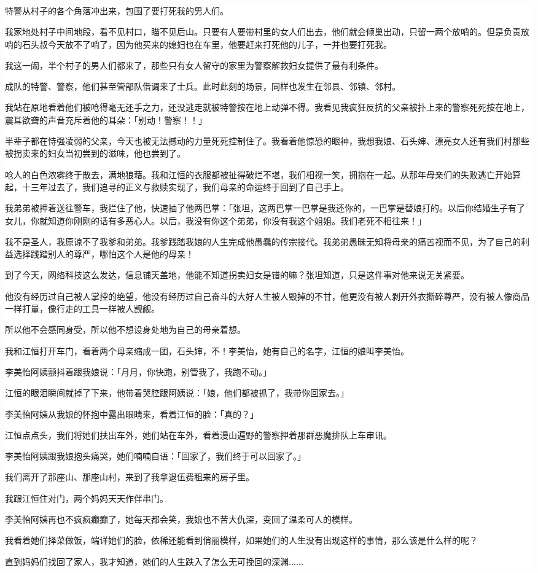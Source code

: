 
特警从村子的各个角落冲出来，包围了要打死我的男人们。


我家地处村子中间地段，看不见村口，瞄不见后山。只要有人要带村里的女人们出去，他们就会倾巢出动，只留一两个放哨的。但是负责放哨的石头叔今天放不了哨了，因为他买来的媳妇也在车里，他要赶来打死他的儿子，一并也要打死我。


我这一闹，半个村子的男人们都来了，那些只有女人留守的家里为警察解救妇女提供了最有利条件。


成队的特警、警察，他们甚至管部队借调来了士兵。此时此刻的场景，同样也发生在邻县、邻镇、邻村。


我站在原地看着他们被呛得毫无还手之力，还没逃走就被特警按在地上动弹不得。我看见我疯狂反抗的父亲被扑上来的警察死死按在地上，震耳欲聋的声音充斥着他的耳朵：「别动！警察！！」


半辈子都在恃强凌弱的父亲，今天也被无法撼动的力量死死控制住了。我看着他惊恐的眼神，我想我娘、石头婶、漂亮女人还有我们村那些被拐卖来的妇女当初尝到的滋味，他也尝到了。


呛人的白色浓雾终于散去，满地狼藉。我和江恒的衣服都被扯得破烂不堪，我们相视一笑，拥抱在一起。从那年母亲们的失败逃亡开始算起，十三年过去了，我们追寻的正义与救赎实现了，我们母亲的命运终于回到了自己手上。


我弟弟被押着送往警车，我拦住了他，快速抽了他两巴掌：「张坦，这两巴掌一巴掌是我还你的，一巴掌是替娘打的。以后你结婚生子有了女儿，你就知道你刚刚的话有多恶心人。以后，我没有你这个弟弟，你没有我这个姐姐。我们老死不相往来！」


我不是圣人，我原谅不了我爹和弟弟。我爹践踏我娘的人生完成他愚蠢的传宗接代。我弟弟愚昧无知将母亲的痛苦视而不见，为了自己的利益选择践踏别人的尊严，哪怕这个人是他的母亲！


到了今天，网络科技这么发达，信息铺天盖地，他能不知道拐卖妇女是错的嘛？张坦知道，只是这件事对他来说无关紧要。


他没有经历过自己被人掌控的绝望，他没有经历过自己奋斗的大好人生被人毁掉的不甘，他更没有被人剥开外衣撕碎尊严，没有被人像商品一样打量，像行走的工具一样被人觊觎。


所以他不会感同身受，所以他不想设身处地为自己的母亲着想。


我和江恒打开车门，看着两个母亲缩成一团，石头婶，不！李美怡，她有自己的名字，江恒的娘叫李美怡。


李美怡阿姨颤抖着跟我娘说：「月月，你快跑，别管我了，我跑不动。」


江恒的眼泪瞬间就掉了下来，他带着哭腔跟阿姨说：「娘，他们都被抓了，我带你回家去。」


李美怡阿姨从我娘的怀抱中露出眼睛来，看着江恒的脸：「真的？」


江恒点点头，我们将她们扶出车外，她们站在车外，看着漫山遍野的警察押着那群恶魔排队上车审讯。


李美怡阿姨跟我娘抱头痛哭，她们喃喃自语：「回家了，我们终于可以回家了。」


我们离开了那座山、那座山村，来到了我拿退伍费租来的房子里。


我跟江恒住对门，两个妈妈天天作伴串门。


李美怡阿姨再也不疯疯癫癫了，她每天都会笑，我娘也不苦大仇深，变回了温柔可人的模样。


我看着她们择菜做饭，端详她们的脸，依稀还能看到俏丽模样，如果她们的人生没有出现这样的事情，那么该是什么样的呢？


直到妈妈们找回了家人，我才知道，她们的人生跌入了怎么无可挽回的深渊……
